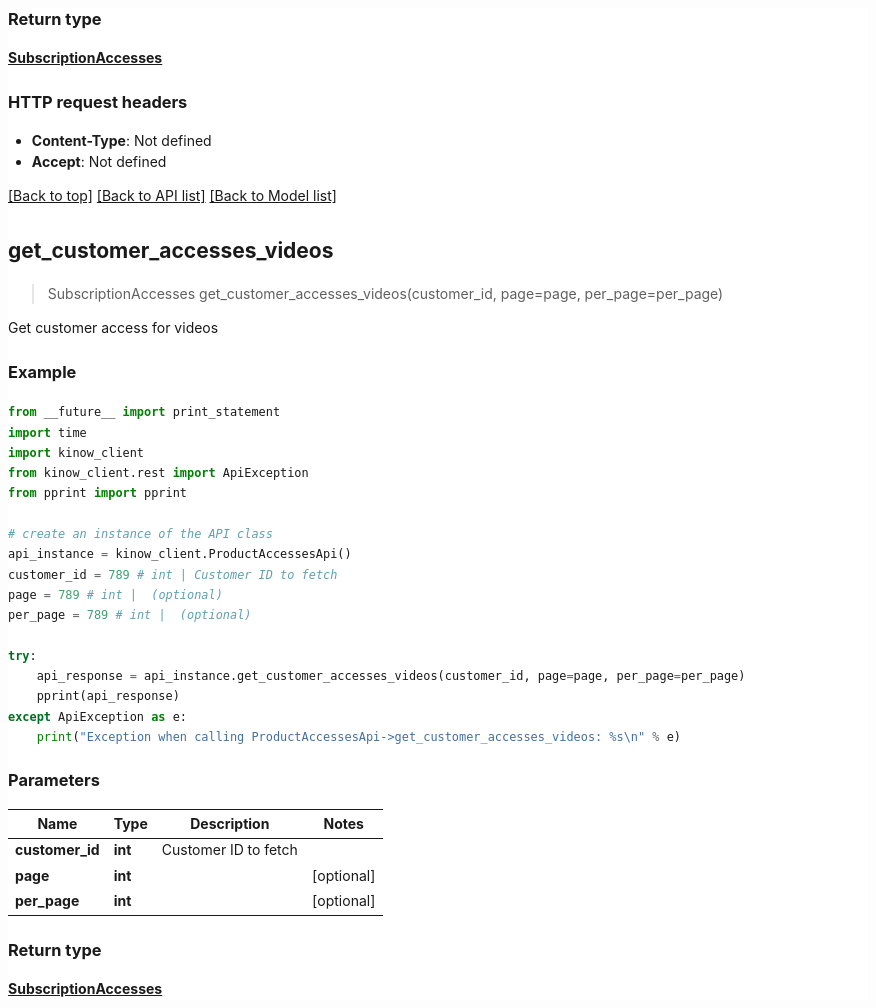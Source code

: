 ### Return type

[**SubscriptionAccesses**](#SubscriptionAccesses)

### HTTP request headers

 - **Content-Type**: Not defined
 - **Accept**: Not defined

[[Back to top]](#) [[Back to API list]](#documentation-for-api-endpoints) [[Back to Model list]](#documentation-for-models)

## **get_customer_accesses_videos**
> SubscriptionAccesses get_customer_accesses_videos(customer_id, page=page, per_page=per_page)



Get customer access for videos

### Example 
```python
from __future__ import print_statement
import time
import kinow_client
from kinow_client.rest import ApiException
from pprint import pprint

# create an instance of the API class
api_instance = kinow_client.ProductAccessesApi()
customer_id = 789 # int | Customer ID to fetch
page = 789 # int |  (optional)
per_page = 789 # int |  (optional)

try: 
    api_response = api_instance.get_customer_accesses_videos(customer_id, page=page, per_page=per_page)
    pprint(api_response)
except ApiException as e:
    print("Exception when calling ProductAccessesApi->get_customer_accesses_videos: %s\n" % e)
```

### Parameters

Name | Type | Description  | Notes
------------- | ------------- | ------------- | -------------
 **customer_id** | **int**| Customer ID to fetch | 
 **page** | **int**|  | [optional] 
 **per_page** | **int**|  | [optional] 

### Return type

[**SubscriptionAccesses**](#SubscriptionAccesses)
